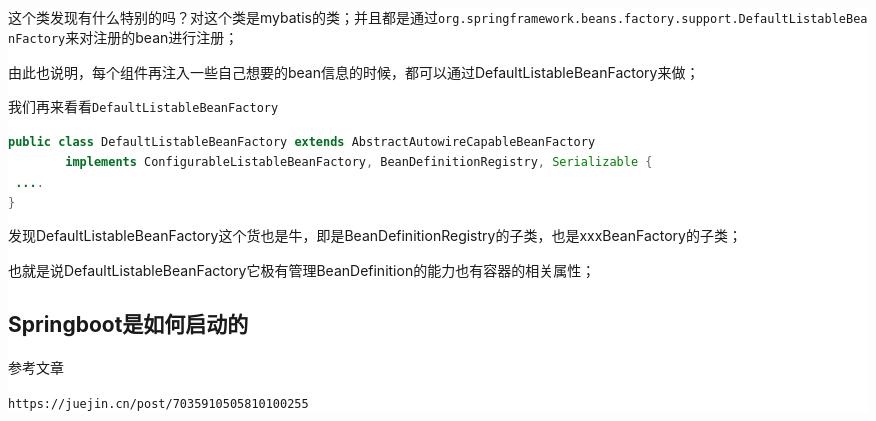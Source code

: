 这个类发现有什么特别的吗？对这个类是mybatis的类；并且都是通过`org.springframework.beans.factory.support.DefaultListableBeanFactory`来对注册的bean进行注册；

由此也说明，每个组件再注入一些自己想要的bean信息的时候，都可以通过DefaultListableBeanFactory来做；

我们再来看看`DefaultListableBeanFactory`

```java
public class DefaultListableBeanFactory extends AbstractAutowireCapableBeanFactory
		implements ConfigurableListableBeanFactory, BeanDefinitionRegistry, Serializable {
 .... 
}
```

发现DefaultListableBeanFactory这个货也是牛，即是BeanDefinitionRegistry的子类，也是xxxBeanFactory的子类；

也就是说DefaultListableBeanFactory它极有管理BeanDefinition的能力也有容器的相关属性；

## Springboot是如何启动的

参考文章

```
https://juejin.cn/post/7035910505810100255
```

